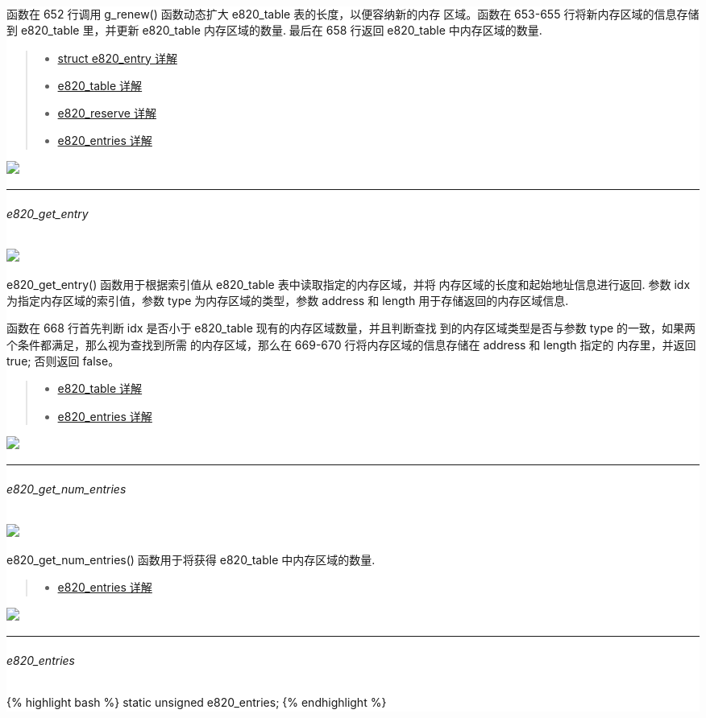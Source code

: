 函数在 652 行调用 g_renew() 函数动态扩大 e820_table 表的长度，以便容纳新的内存
区域。函数在 653-655 行将新内存区域的信息存储到 e820_table 里，并更新 e820_table
内存区域的数量. 最后在 658 行返回 e820_table 中内存区域的数量.

> - [struct e820_entry 详解](#D100)
>
> - [e820_table 详解](#D104)
>
> - [e820_reserve 详解](#D103)
>
> - [e820_entries 详解](#D105)

![](https://gitee.com/BiscuitOS_team/PictureSet/raw/Gitee/BiscuitOS/kernel/IND000100.png)

----------------------------------------

###### <span id="D201">e820_get_entry</span>

![](https://gitee.com/BiscuitOS_team/PictureSet/raw/Gitee/HK/HK000433.png)

e820_get_entry() 函数用于根据索引值从 e820_table 表中读取指定的内存区域，并将
内存区域的长度和起始地址信息进行返回. 参数 idx 为指定内存区域的索引值，参数 type
为内存区域的类型，参数 address 和 length 用于存储返回的内存区域信息.

函数在 668 行首先判断 idx 是否小于 e820_table 现有的内存区域数量，并且判断查找
到的内存区域类型是否与参数 type 的一致，如果两个条件都满足，那么视为查找到所需
的内存区域，那么在 669-670 行将内存区域的信息存储在 address 和 length 指定的
内存里，并返回 true; 否则返回 false。

> - [e820_table 详解](#D104)
>
> - [e820_entries 详解](#D105)

![](https://gitee.com/BiscuitOS_team/PictureSet/raw/Gitee/BiscuitOS/kernel/IND000100.png)

----------------------------------------

###### <span id="D200">e820_get_num_entries</span>

![](https://gitee.com/BiscuitOS_team/PictureSet/raw/Gitee/HK/HK000432.png)

e820_get_num_entries() 函数用于将获得 e820_table 中内存区域的数量.

> - [e820_entries 详解](#D105)

![](https://gitee.com/BiscuitOS_team/PictureSet/raw/Gitee/BiscuitOS/kernel/IND000100.png)

----------------------------------------

###### <span id="D105">e820_entries</span>

{% highlight bash %}
static unsigned e820_entries;
{% endhighlight %}
